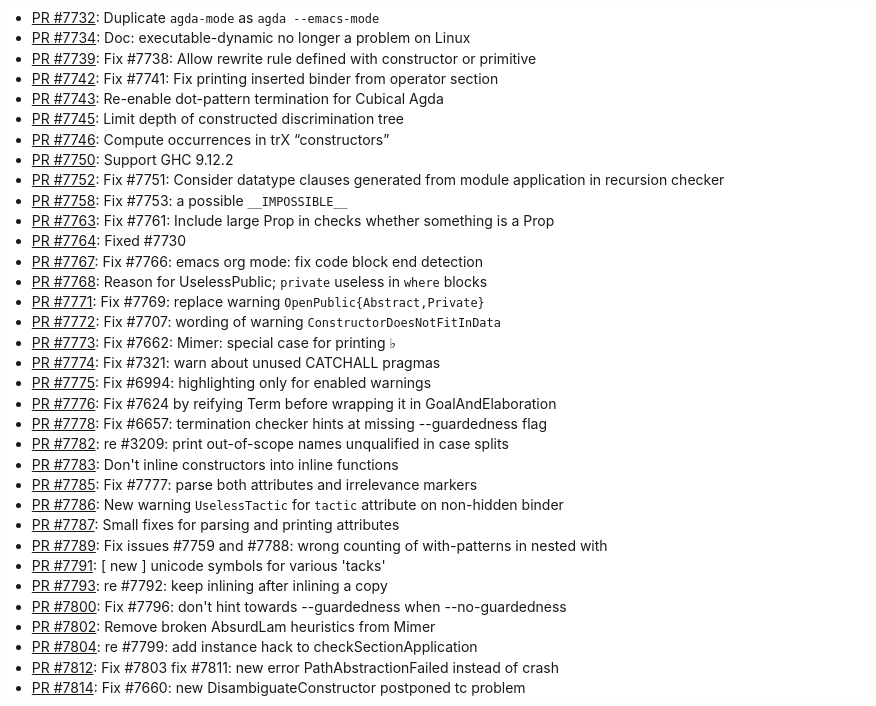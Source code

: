 - [PR #7732](https://github.com/agda/agda/issues/7732): Duplicate `agda-mode` as `agda --emacs-mode`
- [PR #7734](https://github.com/agda/agda/issues/7734): Doc: executable-dynamic no longer a problem on Linux
- [PR #7739](https://github.com/agda/agda/issues/7739): Fix #7738: Allow rewrite rule defined with constructor or primitive
- [PR #7742](https://github.com/agda/agda/issues/7742): Fix #7741: Fix printing inserted binder from operator section
- [PR #7743](https://github.com/agda/agda/issues/7743): Re-enable dot-pattern termination for Cubical Agda
- [PR #7745](https://github.com/agda/agda/issues/7745): Limit depth of constructed discrimination tree
- [PR #7746](https://github.com/agda/agda/issues/7746): Compute occurrences in trX “constructors”
- [PR #7750](https://github.com/agda/agda/issues/7750): Support GHC 9.12.2
- [PR #7752](https://github.com/agda/agda/issues/7752): Fix #7751: Consider datatype clauses generated from module application in recursion checker
- [PR #7758](https://github.com/agda/agda/issues/7758): Fix #7753: a possible `__IMPOSSIBLE__`
- [PR #7763](https://github.com/agda/agda/issues/7763): Fix #7761: Include large Prop in checks whether something is a Prop
- [PR #7764](https://github.com/agda/agda/issues/7764): Fixed #7730
- [PR #7767](https://github.com/agda/agda/issues/7767): Fix #7766: emacs org mode: fix code block end detection
- [PR #7768](https://github.com/agda/agda/issues/7768): Reason for UselessPublic; `private` useless in `where` blocks
- [PR #7771](https://github.com/agda/agda/issues/7771): Fix #7769: replace warning `OpenPublic{Abstract,Private}`
- [PR #7772](https://github.com/agda/agda/issues/7772): Fix #7707: wording of warning `ConstructorDoesNotFitInData`
- [PR #7773](https://github.com/agda/agda/issues/7773): Fix #7662: Mimer: special case for printing ♭
- [PR #7774](https://github.com/agda/agda/issues/7774): Fix #7321: warn about unused CATCHALL pragmas
- [PR #7775](https://github.com/agda/agda/issues/7775): Fix #6994: highlighting only for enabled warnings
- [PR #7776](https://github.com/agda/agda/issues/7776): Fix #7624 by reifying Term before wrapping it in GoalAndElaboration
- [PR #7778](https://github.com/agda/agda/issues/7778): Fix #6657: termination checker hints at missing --guardedness flag
- [PR #7782](https://github.com/agda/agda/issues/7782): re #3209: print out-of-scope names unqualified in case splits
- [PR #7783](https://github.com/agda/agda/issues/7783): Don't inline constructors into inline functions
- [PR #7785](https://github.com/agda/agda/issues/7785): Fix #7777: parse both attributes and irrelevance markers
- [PR #7786](https://github.com/agda/agda/issues/7786): New warning `UselessTactic` for `tactic` attribute on non-hidden binder
- [PR #7787](https://github.com/agda/agda/issues/7787): Small fixes for parsing and printing attributes
- [PR #7789](https://github.com/agda/agda/issues/7789): Fix issues #7759 and #7788: wrong counting of with-patterns in nested with
- [PR #7791](https://github.com/agda/agda/issues/7791): [ new ] unicode symbols for various 'tacks'
- [PR #7793](https://github.com/agda/agda/issues/7793): re #7792: keep inlining after inlining a copy
- [PR #7800](https://github.com/agda/agda/issues/7800): Fix #7796: don't hint towards --guardedness when --no-guardedness
- [PR #7802](https://github.com/agda/agda/issues/7802): Remove broken AbsurdLam heuristics from Mimer
- [PR #7804](https://github.com/agda/agda/issues/7804): re #7799: add instance hack to checkSectionApplication
- [PR #7812](https://github.com/agda/agda/issues/7812): Fix #7803 fix #7811: new error PathAbstractionFailed instead of crash
- [PR #7814](https://github.com/agda/agda/issues/7814): Fix #7660: new DisambiguateConstructor postponed tc problem